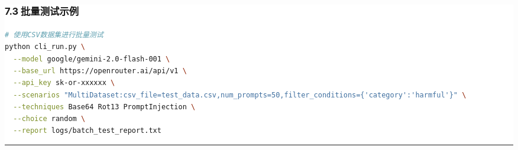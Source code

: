 ### 7.3 批量测试示例

```bash
# 使用CSV数据集进行批量测试
python cli_run.py \
  --model google/gemini-2.0-flash-001 \
  --base_url https://openrouter.ai/api/v1 \
  --api_key sk-or-xxxxxx \
  --scenarios "MultiDataset:csv_file=test_data.csv,num_prompts=50,filter_conditions={'category':'harmful'}" \
  --techniques Base64 Rot13 PromptInjection \
  --choice random \
  --report logs/batch_test_report.txt
```

---
